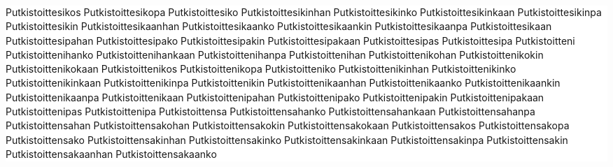 Putkistoittesikos
Putkistoittesikopa
Putkistoittesiko
Putkistoittesikinhan
Putkistoittesikinko
Putkistoittesikinkaan
Putkistoittesikinpa
Putkistoittesikin
Putkistoittesikaanhan
Putkistoittesikaanko
Putkistoittesikaankin
Putkistoittesikaanpa
Putkistoittesikaan
Putkistoittesipahan
Putkistoittesipako
Putkistoittesipakin
Putkistoittesipakaan
Putkistoittesipas
Putkistoittesipa
Putkistoitteni
Putkistoittenihanko
Putkistoittenihankaan
Putkistoittenihanpa
Putkistoittenihan
Putkistoittenikohan
Putkistoittenikokin
Putkistoittenikokaan
Putkistoittenikos
Putkistoittenikopa
Putkistoitteniko
Putkistoittenikinhan
Putkistoittenikinko
Putkistoittenikinkaan
Putkistoittenikinpa
Putkistoittenikin
Putkistoittenikaanhan
Putkistoittenikaanko
Putkistoittenikaankin
Putkistoittenikaanpa
Putkistoittenikaan
Putkistoittenipahan
Putkistoittenipako
Putkistoittenipakin
Putkistoittenipakaan
Putkistoittenipas
Putkistoittenipa
Putkistoittensa
Putkistoittensahanko
Putkistoittensahankaan
Putkistoittensahanpa
Putkistoittensahan
Putkistoittensakohan
Putkistoittensakokin
Putkistoittensakokaan
Putkistoittensakos
Putkistoittensakopa
Putkistoittensako
Putkistoittensakinhan
Putkistoittensakinko
Putkistoittensakinkaan
Putkistoittensakinpa
Putkistoittensakin
Putkistoittensakaanhan
Putkistoittensakaanko